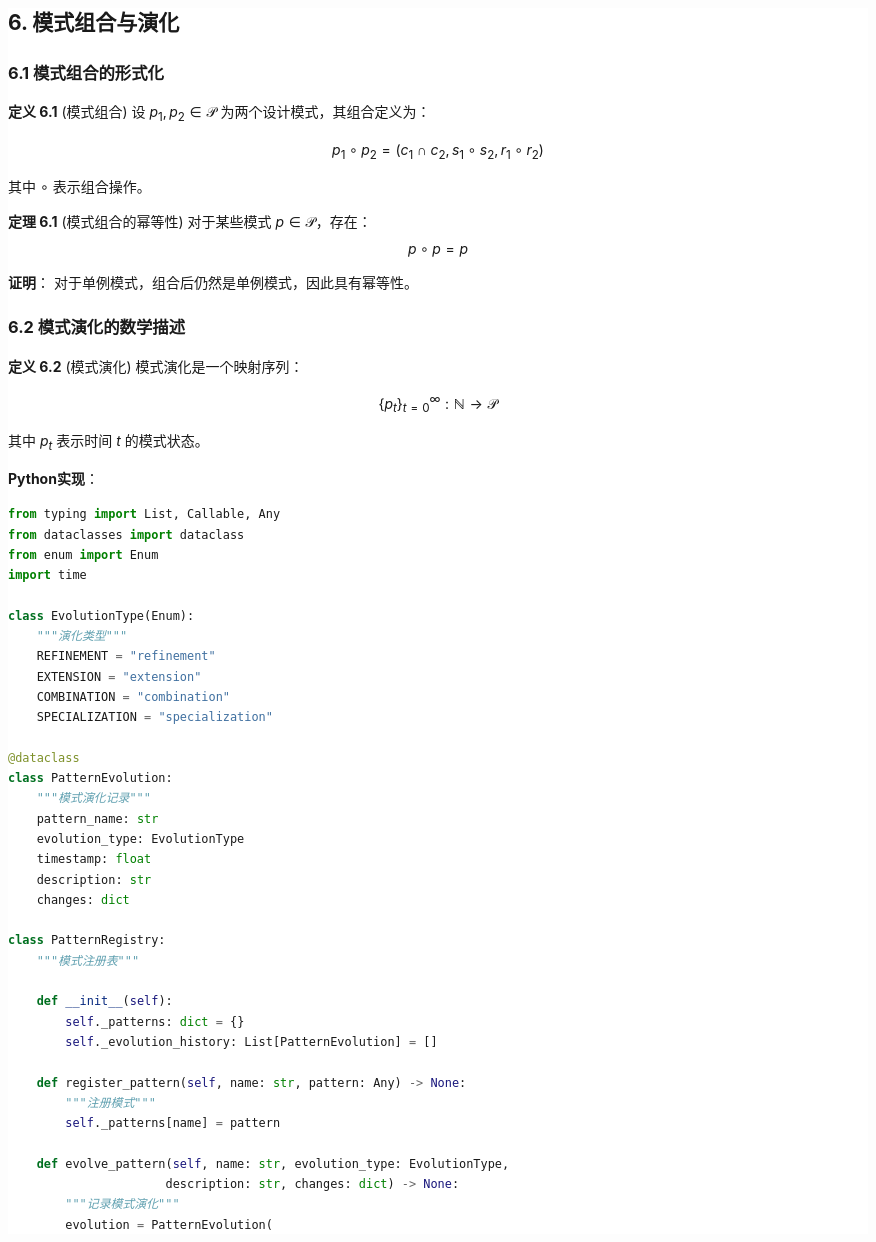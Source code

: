 
## 6. 模式组合与演化

### 6.1 模式组合的形式化

**定义 6.1** (模式组合)
设 $p_1, p_2 \in \mathcal{P}$ 为两个设计模式，其组合定义为：

$$p_1 \circ p_2 = (c_1 \cap c_2, s_1 \circ s_2, r_1 \circ r_2)$$

其中 $\circ$ 表示组合操作。

**定理 6.1** (模式组合的幂等性)
对于某些模式 $p \in \mathcal{P}$，存在：
$$p \circ p = p$$

**证明**：
对于单例模式，组合后仍然是单例模式，因此具有幂等性。

### 6.2 模式演化的数学描述

**定义 6.2** (模式演化)
模式演化是一个映射序列：

$$\{p_t\}_{t=0}^{\infty}: \mathbb{N} \rightarrow \mathcal{P}$$

其中 $p_t$ 表示时间 $t$ 的模式状态。

**Python实现**：

```python
from typing import List, Callable, Any
from dataclasses import dataclass
from enum import Enum
import time

class EvolutionType(Enum):
    """演化类型"""
    REFINEMENT = "refinement"
    EXTENSION = "extension"
    COMBINATION = "combination"
    SPECIALIZATION = "specialization"

@dataclass
class PatternEvolution:
    """模式演化记录"""
    pattern_name: str
    evolution_type: EvolutionType
    timestamp: float
    description: str
    changes: dict

class PatternRegistry:
    """模式注册表"""
    
    def __init__(self):
        self._patterns: dict = {}
        self._evolution_history: List[PatternEvolution] = []
    
    def register_pattern(self, name: str, pattern: Any) -> None:
        """注册模式"""
        self._patterns[name] = pattern
    
    def evolve_pattern(self, name: str, evolution_type: EvolutionType, 
                      description: str, changes: dict) -> None:
        """记录模式演化"""
        evolution = PatternEvolution(
```